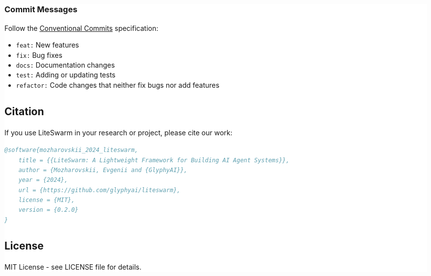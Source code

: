 ### Commit Messages
Follow the [Conventional Commits](https://www.conventionalcommits.org/) specification:
- `feat:` New features
- `fix:` Bug fixes
- `docs:` Documentation changes
- `test:` Adding or updating tests
- `refactor:` Code changes that neither fix bugs nor add features

## Citation

If you use LiteSwarm in your research or project, please cite our work:

```bibtex
@software{mozharovskii_2024_liteswarm,
    title = {{LiteSwarm: A Lightweight Framework for Building AI Agent Systems}},
    author = {Mozharovskii, Evgenii and {GlyphyAI}},
    year = {2024},
    url = {https://github.com/glyphyai/liteswarm},
    license = {MIT},
    version = {0.2.0}
}
```

## License

MIT License - see LICENSE file for details.

